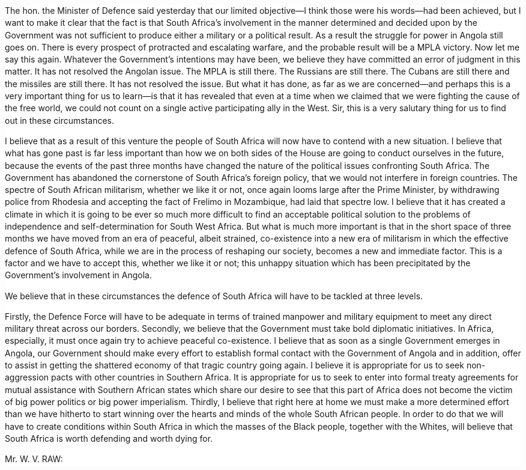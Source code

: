 <p>The hon. the Minister of Defence said yesterday that our limited objective&#x2014;I think those were his words&#x2014;had been achieved, but I want to make it clear that the fact is that South Africa&#x2019;s involvement in the manner determined and decided upon by the Government was not sufficient to produce either a military or a political result. As a result the struggle for power in Angola still goes on. There is every prospect of protracted and escalating warfare, and the probable result will be a MPLA victory. Now let me say this again. Whatever the Government&#x2019;s intentions may have been, we believe they have committed an error of judgment in this matter. It has not resolved the Angolan issue. The MPLA is still there. The Russians are still there. The Cubans are still <span class="col_107-108" refersTo="page_0070"/>there and the missiles are still there. It has not resolved the issue. But what it has done, as far as we are concerned&#x2014;and perhaps this is a very important thing for us to learn&#x2014;is that it has revealed that even at a time when we claimed that we were fighting the cause of the free world, we could not count on a single active participating ally in the West. Sir, this is a very salutary thing for us to find out in these circumstances.</p>

<p>I believe that as a result of this venture the people of South Africa will now have to contend with a new situation. I believe that what has gone past is far less important than how we on both sides of the House are going to conduct ourselves in the future, because the events of the past three months have changed the nature of the political issues confronting South Africa. The Government has abandoned the cornerstone of South Africa&#x2019;s foreign policy, that we would not interfere in foreign countries. The spectre of South African militarism, whether we like it or not, once again looms large after the Prime Minister, by withdrawing police from Rhodesia and accepting the fact of Frelimo in Mozambique, had laid that spectre low. I believe that it has created a climate in which it is going to be ever so much more difficult to find an acceptable political solution to the problems of independence and self-determination for South West Africa. But what is much more important is that in the short space of three months we have moved from an era of peaceful, albeit strained, co-existence into a new era of militarism in which the effective defence of South Africa, while we are in the process of reshaping our society, becomes a new and immediate factor. This is a factor and we have to accept this, whether we like it or not; this unhappy situation which has been precipitated by the Government&#x2019;s involvement in Angola.</p>

<p>We believe that in these circumstances the defence of South Africa will have to be tackled at three levels.</p>

<p>Firstly, the Defence Force will have to be adequate in terms of trained manpower and military equipment to meet any direct military threat across our borders. Secondly, we believe that the Government must take bold diplomatic initiatives. In Africa, especially, it must once again try to achieve peaceful co-existence. I believe that as soon as a single Government emerges in Angola, our Government should make every effort to establish formal contact with the Government of Angola and in addition, offer to assist in getting the shattered economy of that tragic country going again. I believe it is appropriate for us to seek non-aggression pacts with other countries in Southern Africa. It is appropriate for us to seek to enter into formal treaty agreements for mutual assistance with Southern African states which share our desire to see that this part of Africa does not become the victim of big power politics or big power imperialism. Thirdly, I believe that right here at home we must make a more determined effort than we have hitherto to start winning over the hearts and minds of the whole South African people. In order to do that we will have to create conditions within South Africa in which the masses of the Black people, together with the Whites, will believe that South Africa is worth defending and worth dying for.</p>

</speech>

<speech by="#raw">

<from>Mr. <person refersTo="hansard_za">W. V. RAW</person>:</from>
